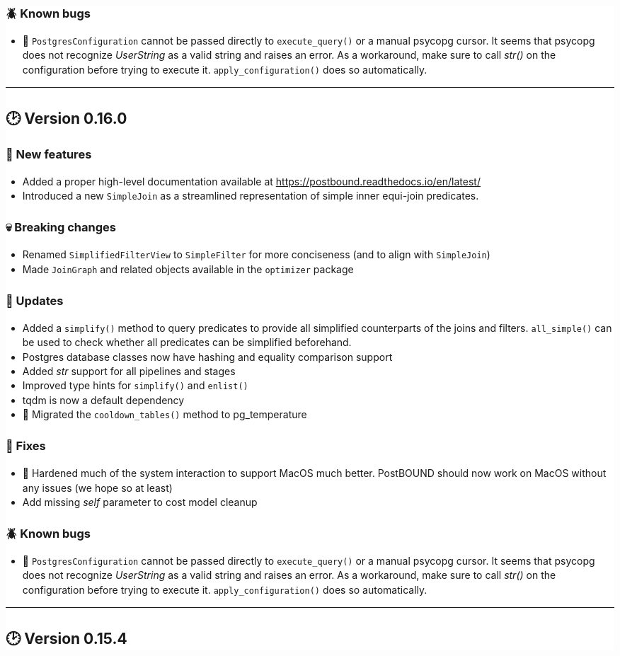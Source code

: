 ### 🪲 Known bugs
- 🐘 `PostgresConfiguration` cannot be passed directly to `execute_query()` or a manual psycopg cursor. It seems that psycopg
  does not recognize *UserString* as a valid string and raises an error. As a workaround, make sure to call *str()* on the
  configuration before trying to execute it. `apply_configuration()` does so automatically.

---


## 🕑 Version 0.16.0

### 🐣 New features
- Added a proper high-level documentation available at https://postbound.readthedocs.io/en/latest/
- Introduced a new `SimpleJoin` as a streamlined representation of simple inner equi-join predicates.

### 💀 Breaking changes
- Renamed `SimplifiedFilterView` to `SimpleFilter` for more conciseness (and to align with `SimpleJoin`)
- Made `JoinGraph` and related objects available in the `optimizer` package

### 📰 Updates
- Added a `simplify()` method to query predicates to provide all simplified counterparts of the joins and filters.
  `all_simple()` can be used to check whether all predicates can be simplified beforehand.
- Postgres database classes now have hashing and equality comparison support
- Added _str_ support for all pipelines and stages
- Improved type hints for `simplify()` and `enlist()`
- tqdm is now a default dependency
- 🐘 Migrated the `cooldown_tables()` method to pg_temperature

### 🏥 Fixes
- 🍏 Hardened much of the system interaction to support MacOS much better. PostBOUND should now work on MacOS without any
  issues (we hope so at least)
- Add missing _self_ parameter to cost model cleanup

### 🪲 Known bugs
- 🐘 `PostgresConfiguration` cannot be passed directly to `execute_query()` or a manual psycopg cursor. It seems that psycopg
  does not recognize *UserString* as a valid string and raises an error. As a workaround, make sure to call *str()* on the
  configuration before trying to execute it. `apply_configuration()` does so automatically.

---

## 🕑 Version 0.15.4
